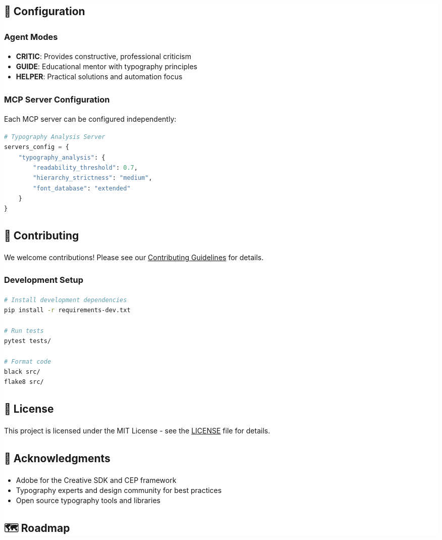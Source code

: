 ## 🔧 Configuration

### Agent Modes
- **CRITIC**: Provides constructive, professional criticism
- **GUIDE**: Educational mentor with typography principles
- **HELPER**: Practical solutions and automation focus

### MCP Server Configuration
Each MCP server can be configured independently:

```python
# Typography Analysis Server
servers_config = {
    "typography_analysis": {
        "readability_threshold": 0.7,
        "hierarchy_strictness": "medium",
        "font_database": "extended"
    }
}
```

## 🤝 Contributing

We welcome contributions! Please see our [Contributing Guidelines](CONTRIBUTING.md) for details.

### Development Setup
```bash
# Install development dependencies
pip install -r requirements-dev.txt

# Run tests
pytest tests/

# Format code
black src/
flake8 src/
```

## 📄 License

This project is licensed under the MIT License - see the [LICENSE](LICENSE) file for details.

## 🙏 Acknowledgments

- Adobe for the Creative SDK and CEP framework
- Typography experts and design community for best practices
- Open source typography tools and libraries

## 🗺️ Roadmap
